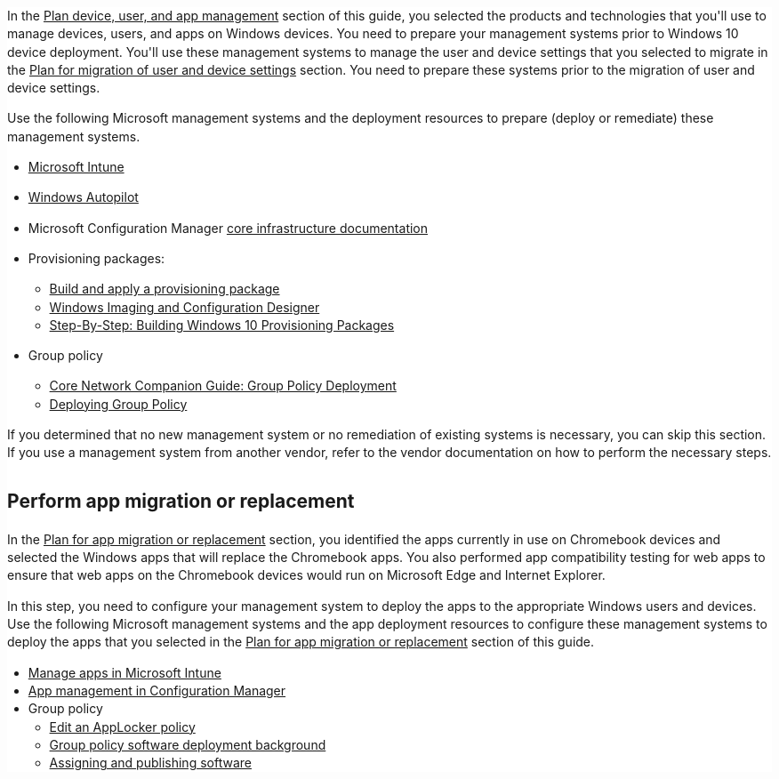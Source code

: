 In the [Plan device, user, and app management](#plan-userdevapp-manage) section of this guide, you selected the products and technologies that you'll use to manage devices, users, and apps on Windows devices. You need to prepare your management systems prior to Windows 10 device deployment. You'll use these management systems to manage the user and device settings that you selected to migrate in the [Plan for migration of user and device settings](#plan-migrate-user-device-settings) section. You need to prepare these systems prior to the migration of user and device settings.

Use the following Microsoft management systems and the deployment resources to prepare (deploy or remediate) these management systems.

- [Microsoft Intune](/mem/intune/fundamentals/setup-steps)

- [Windows Autopilot](/mem/autopilot/windows-autopilot)

- Microsoft Configuration Manager [core infrastructure documentation](/mem/configmgr/core/)

- Provisioning packages:

  - [Build and apply a provisioning package](/windows/configuration/provisioning-packages/provisioning-create-package)
  - [Windows Imaging and Configuration Designer](/windows/configuration/provisioning-packages/provisioning-install-icd)
  - [Step-By-Step: Building Windows 10 Provisioning Packages](/archive/blogs/canitpro/step-by-step-building-windows-10-provisioning-packages)

- Group policy

  - [Core Network Companion Guide: Group Policy Deployment](/previous-versions/windows/it-pro/windows-server-2012-R2-and-2012/jj899807(v=ws.11))
  - [Deploying Group Policy](/previous-versions/windows/it-pro/windows-server-2003/cc737330(v=ws.10))
 
If you determined that no new management system or no remediation of existing systems is necessary, you can skip this section. If you use a management system from another vendor, refer to the vendor documentation on how to perform the necessary steps.

## <a href="" id="perform-app-migration-or-replacement-"></a>Perform app migration or replacement


In the [Plan for app migration or replacement](#plan-app-migrate-replace) section, you identified the apps currently in use on Chromebook devices and selected the Windows apps that will replace the Chromebook apps. You also performed app compatibility testing for web apps to ensure that web apps on the Chromebook devices would run on Microsoft Edge and Internet Explorer.

In this step, you need to configure your management system to deploy the apps to the appropriate Windows users and devices. Use the following Microsoft management systems and the app deployment resources to configure these management systems to deploy the apps that you selected in the [Plan for app migration or replacement](#plan-app-migrate-replace) section of this guide.

- [Manage apps in Microsoft Intune](/mem/intune/apps/)
- [App management in Configuration Manager](/mem/configmgr/apps/)
- Group policy
  - [Edit an AppLocker policy](/previous-versions/windows/it-pro/windows-server-2008-R2-and-2008/ee791894(v=ws.10))
  - [Group policy software deployment background](/previous-versions/windows/it-pro/windows-server-2003/cc739305(v=ws.10))
  - [Assigning and publishing software](/previous-versions/windows/it-pro/windows-server-2003/cc783635(v=ws.10))
